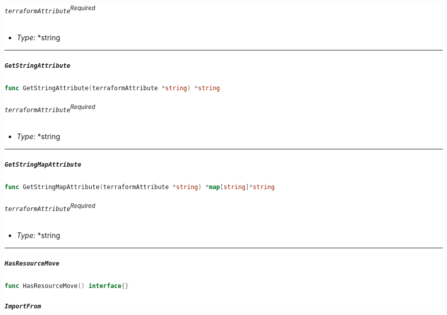 ###### `terraformAttribute`<sup>Required</sup> <a name="terraformAttribute" id="@cdktf/provider-opentelekomcloud.enterpriseVpnConnectionMonitorV5.EnterpriseVpnConnectionMonitorV5.getNumberMapAttribute.parameter.terraformAttribute"></a>

- *Type:* *string

---

##### `GetStringAttribute` <a name="GetStringAttribute" id="@cdktf/provider-opentelekomcloud.enterpriseVpnConnectionMonitorV5.EnterpriseVpnConnectionMonitorV5.getStringAttribute"></a>

```go
func GetStringAttribute(terraformAttribute *string) *string
```

###### `terraformAttribute`<sup>Required</sup> <a name="terraformAttribute" id="@cdktf/provider-opentelekomcloud.enterpriseVpnConnectionMonitorV5.EnterpriseVpnConnectionMonitorV5.getStringAttribute.parameter.terraformAttribute"></a>

- *Type:* *string

---

##### `GetStringMapAttribute` <a name="GetStringMapAttribute" id="@cdktf/provider-opentelekomcloud.enterpriseVpnConnectionMonitorV5.EnterpriseVpnConnectionMonitorV5.getStringMapAttribute"></a>

```go
func GetStringMapAttribute(terraformAttribute *string) *map[string]*string
```

###### `terraformAttribute`<sup>Required</sup> <a name="terraformAttribute" id="@cdktf/provider-opentelekomcloud.enterpriseVpnConnectionMonitorV5.EnterpriseVpnConnectionMonitorV5.getStringMapAttribute.parameter.terraformAttribute"></a>

- *Type:* *string

---

##### `HasResourceMove` <a name="HasResourceMove" id="@cdktf/provider-opentelekomcloud.enterpriseVpnConnectionMonitorV5.EnterpriseVpnConnectionMonitorV5.hasResourceMove"></a>

```go
func HasResourceMove() interface{}
```

##### `ImportFrom` <a name="ImportFrom" id="@cdktf/provider-opentelekomcloud.enterpriseVpnConnectionMonitorV5.EnterpriseVpnConnectionMonitorV5.importFrom"></a>
